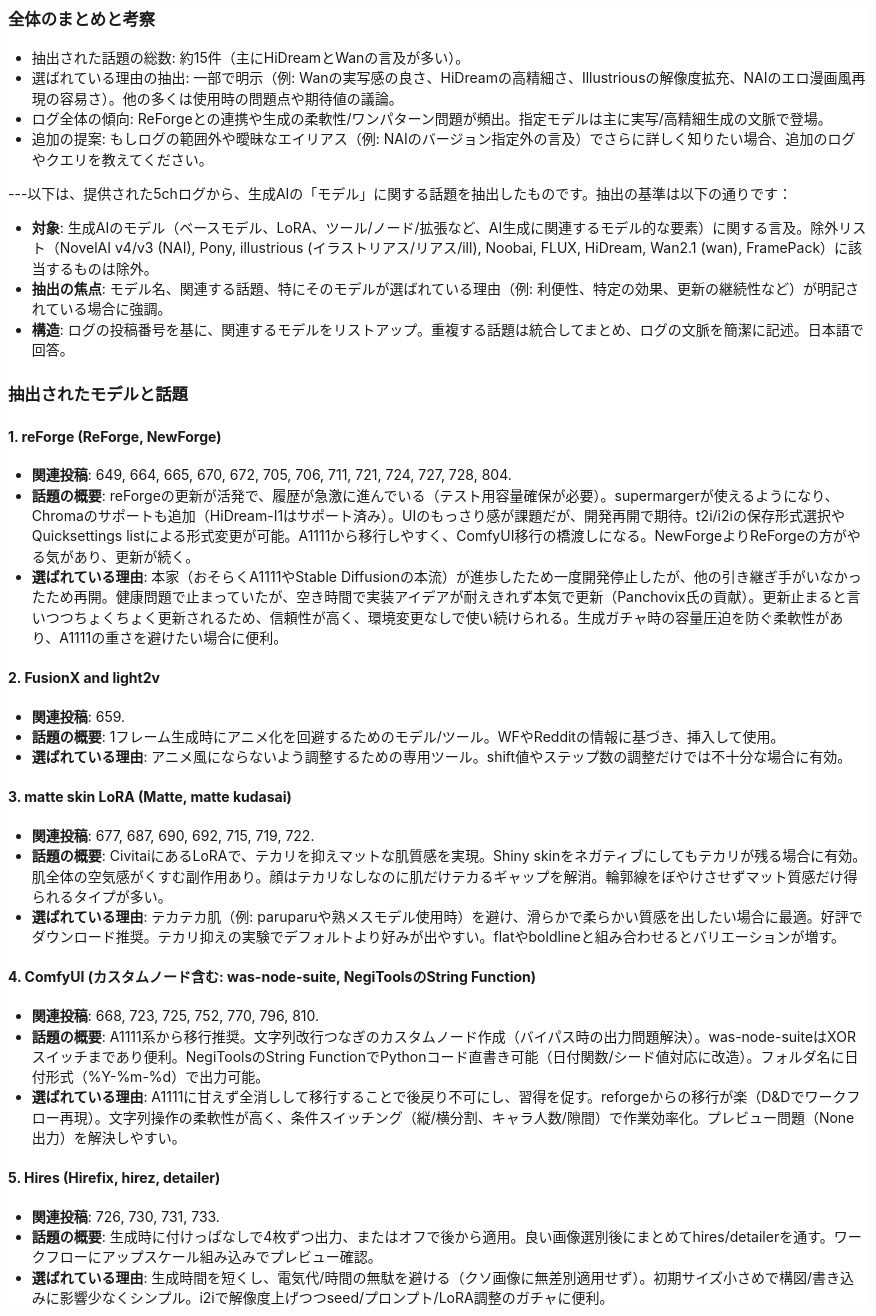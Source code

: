 ### 全体のまとめと考察
- 抽出された話題の総数: 約15件（主にHiDreamとWanの言及が多い）。
- 選ばれている理由の抽出: 一部で明示（例: Wanの実写感の良さ、HiDreamの高精細さ、Illustriousの解像度拡充、NAIのエロ漫画風再現の容易さ）。他の多くは使用時の問題点や期待値の議論。
- ログ全体の傾向: ReForgeとの連携や生成の柔軟性/ワンパターン問題が頻出。指定モデルは主に実写/高精細生成の文脈で登場。
- 追加の提案: もしログの範囲外や曖昧なエイリアス（例: NAIのバージョン指定外の言及）でさらに詳しく知りたい場合、追加のログやクエリを教えてください。

---以下は、提供された5chログから、生成AIの「モデル」に関する話題を抽出したものです。抽出の基準は以下の通りです：

- **対象**: 生成AIのモデル（ベースモデル、LoRA、ツール/ノード/拡張など、AI生成に関連するモデル的な要素）に関する言及。除外リスト（NovelAI v4/v3 (NAI), Pony, illustrious (イラストリアス/リアス/ill), Noobai, FLUX, HiDream, Wan2.1 (wan), FramePack）に該当するものは除外。
- **抽出の焦点**: モデル名、関連する話題、特にそのモデルが選ばれている理由（例: 利便性、特定の効果、更新の継続性など）が明記されている場合に強調。
- **構造**: ログの投稿番号を基に、関連するモデルをリストアップ。重複する話題は統合してまとめ、ログの文脈を簡潔に記述。日本語で回答。

### 抽出されたモデルと話題
#### 1. reForge (ReForge, NewForge)
   - **関連投稿**: 649, 664, 665, 670, 672, 705, 706, 711, 721, 724, 727, 728, 804.
   - **話題の概要**: reForgeの更新が活発で、履歴が急激に進んでいる（テスト用容量確保が必要）。supermargerが使えるようになり、Chromaのサポートも追加（HiDream-I1はサポート済み）。UIのもっさり感が課題だが、開発再開で期待。t2i/i2iの保存形式選択やQuicksettings listによる形式変更が可能。A1111から移行しやすく、ComfyUI移行の橋渡しになる。NewForgeよりReForgeの方がやる気があり、更新が続く。
   - **選ばれている理由**: 本家（おそらくA1111やStable Diffusionの本流）が進歩したため一度開発停止したが、他の引き継ぎ手がいなかったため再開。健康問題で止まっていたが、空き時間で実装アイデアが耐えきれず本気で更新（Panchovix氏の貢献）。更新止まると言いつつちょくちょく更新されるため、信頼性が高く、環境変更なしで使い続けられる。生成ガチャ時の容量圧迫を防ぐ柔軟性があり、A1111の重さを避けたい場合に便利。

#### 2. FusionX and light2v
   - **関連投稿**: 659.
   - **話題の概要**: 1フレーム生成時にアニメ化を回避するためのモデル/ツール。WFやRedditの情報に基づき、挿入して使用。
   - **選ばれている理由**: アニメ風にならないよう調整するための専用ツール。shift値やステップ数の調整だけでは不十分な場合に有効。

#### 3. matte skin LoRA (Matte, matte kudasai)
   - **関連投稿**: 677, 687, 690, 692, 715, 719, 722.
   - **話題の概要**: CivitaiにあるLoRAで、テカリを抑えマットな肌質感を実現。Shiny skinをネガティブにしてもテカリが残る場合に有効。肌全体の空気感がくすむ副作用あり。顔はテカリなしなのに肌だけテカるギャップを解消。輪郭線をぼやけさせずマット質感だけ得られるタイプが多い。
   - **選ばれている理由**: テカテカ肌（例: paruparuや熟メスモデル使用時）を避け、滑らかで柔らかい質感を出したい場合に最適。好評でダウンロード推奨。テカリ抑えの実験でデフォルトより好みが出やすい。flatやboldlineと組み合わせるとバリエーションが増す。

#### 4. ComfyUI (カスタムノード含む: was-node-suite, NegiToolsのString Function)
   - **関連投稿**: 668, 723, 725, 752, 770, 796, 810.
   - **話題の概要**: A1111系から移行推奨。文字列改行つなぎのカスタムノード作成（バイパス時の出力問題解決）。was-node-suiteはXORスイッチまであり便利。NegiToolsのString FunctionでPythonコード直書き可能（日付関数/シード値対応に改造）。フォルダ名に日付形式（%Y-%m-%d）で出力可能。
   - **選ばれている理由**: A1111に甘えず全消しして移行することで後戻り不可にし、習得を促す。reforgeからの移行が楽（D&Dでワークフロー再現）。文字列操作の柔軟性が高く、条件スイッチング（縦/横分割、キャラ人数/隙間）で作業効率化。プレビュー問題（None出力）を解決しやすい。

#### 5. Hires (Hirefix, hirez, detailer)
   - **関連投稿**: 726, 730, 731, 733.
   - **話題の概要**: 生成時に付けっぱなしで4枚ずつ出力、またはオフで後から適用。良い画像選別後にまとめてhires/detailerを通す。ワークフローにアップスケール組み込みでプレビュー確認。
   - **選ばれている理由**: 生成時間を短くし、電気代/時間の無駄を避ける（クソ画像に無差別適用せず）。初期サイズ小さめで構図/書き込みに影響少なくシンプル。i2iで解像度上げつつseed/プロンプト/LoRA調整のガチャに便利。
